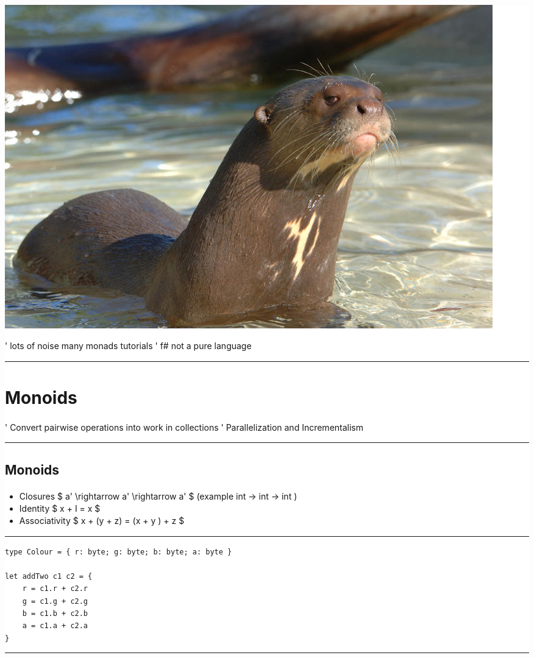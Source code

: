 ![meh](images/otter_notimpressed.jpg)

' lots of noise many monads tutorials
' f# not a pure language

***

# Monoids

'  Convert pairwise operations into work in collections
' Parallelization and Incrementalism

---

## Monoids

* Closures  $  a' \rightarrow  a' \rightarrow  a'  $ (example  int -> int -> int   )
* Identity   $ x + I  = x $
* Associativity  $ x + (y + z) = (x + y ) + z $

---

    type Colour = { r: byte; g: byte; b: byte; a: byte }

    let addTwo c1 c2 = {
        r = c1.r + c2.r
        g = c1.g + c2.g
        b = c1.b + c2.b
        a = c1.a + c2.a
    }
---
